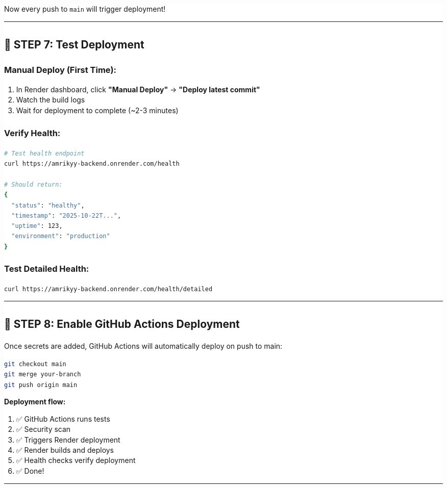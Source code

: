 Now every push to `main` will trigger deployment!

---

## 🧪 STEP 7: Test Deployment

### Manual Deploy (First Time):

1. In Render dashboard, click **"Manual Deploy"** → **"Deploy latest commit"**
2. Watch the build logs
3. Wait for deployment to complete (~2-3 minutes)

### Verify Health:

```bash
# Test health endpoint
curl https://amrikyy-backend.onrender.com/health

# Should return:
{
  "status": "healthy",
  "timestamp": "2025-10-22T...",
  "uptime": 123,
  "environment": "production"
}
```

### Test Detailed Health:

```bash
curl https://amrikyy-backend.onrender.com/health/detailed
```

---

## 🚀 STEP 8: Enable GitHub Actions Deployment

Once secrets are added, GitHub Actions will automatically deploy on push to main:

```bash
git checkout main
git merge your-branch
git push origin main
```

**Deployment flow:**
1. ✅ GitHub Actions runs tests
2. ✅ Security scan
3. ✅ Triggers Render deployment
4. ✅ Render builds and deploys
5. ✅ Health checks verify deployment
6. ✅ Done!

---
